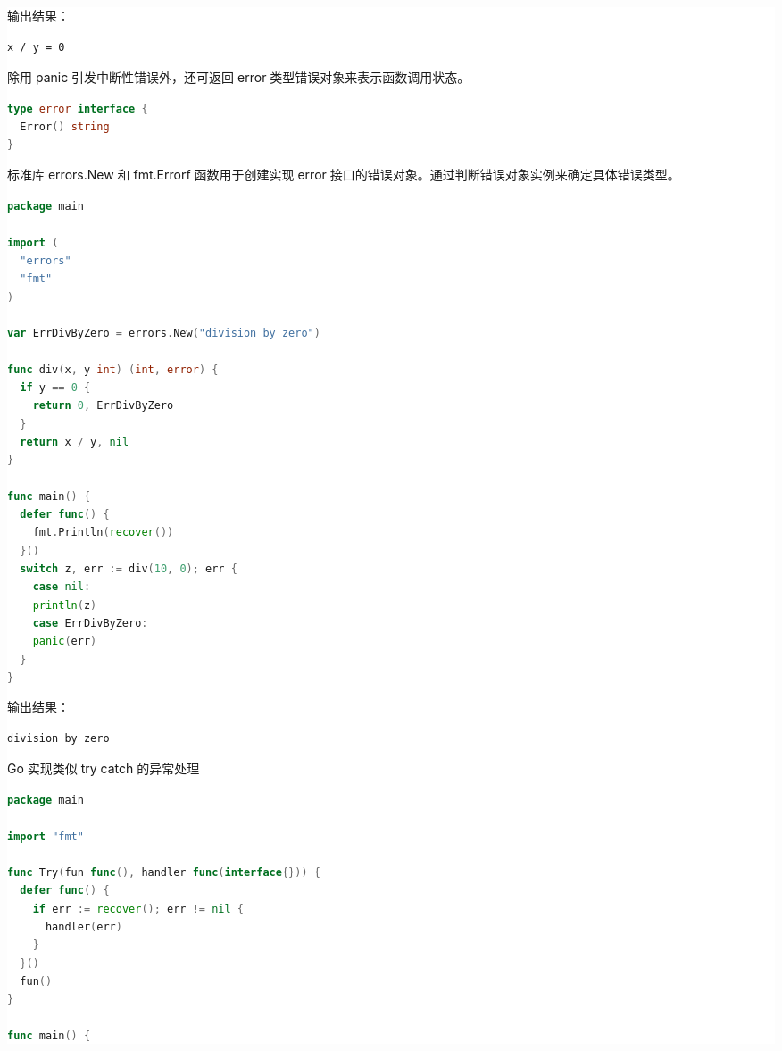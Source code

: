 输出结果：

```
x / y = 0
```

除用 panic 引发中断性错误外，还可返回 error 类型错误对象来表示函数调用状态。

```go
type error interface {
  Error() string
}
```

标准库 errors.New 和 fmt.Errorf 函数用于创建实现 error 接口的错误对象。通过判断错误对象实例来确定具体错误类型。

```go
package main

import (
  "errors"
  "fmt"
)

var ErrDivByZero = errors.New("division by zero")

func div(x, y int) (int, error) {
  if y == 0 {
    return 0, ErrDivByZero
  }
  return x / y, nil
}

func main() {
  defer func() {
    fmt.Println(recover())
  }()
  switch z, err := div(10, 0); err {
    case nil:
    println(z)
    case ErrDivByZero:
    panic(err)
  }
}
```

输出结果：

```
division by zero
```

Go 实现类似 try catch 的异常处理

```go
package main

import "fmt"

func Try(fun func(), handler func(interface{})) {
  defer func() {
    if err := recover(); err != nil {
      handler(err)
    }
  }()
  fun()
}

func main() {
```